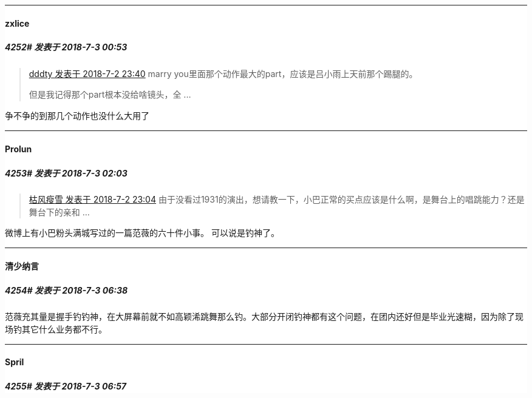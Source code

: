 





*****

####  zxlice  
##### 4252#       发表于 2018-7-3 00:53



<blockquote><a href="httphttps://bbs.saraba1st.com/2b/forum.php?mod=redirect&amp;goto=findpost&amp;pid=40195729&amp;ptid=1585843" target="_blank">dddty 发表于 2018-7-2 23:40</a>
marry you里面那个动作最大的part，应该是吕小雨上天前那个踢腿的。

但是我记得那个part根本没给啥镜头，全 ...</blockquote>
争不争的到那几个动作也没什么大用了







*****

####  Prolun  
##### 4253#       发表于 2018-7-3 02:03



<blockquote><a href="httphttps://bbs.saraba1st.com/2b/forum.php?mod=redirect&amp;goto=findpost&amp;pid=40195277&amp;ptid=1585843" target="_blank">枯风瘦雪 发表于 2018-7-2 23:04</a>
由于没看过1931的演出，想请教一下，小巴正常的买点应该是什么啊，是舞台上的唱跳能力？还是舞台下的亲和 ...</blockquote>
微博上有小巴粉头满城写过的一篇范薇的六十件小事。
可以说是钓神了。







*****

####  清少纳言  
##### 4254#       发表于 2018-7-3 06:38




范薇充其量是握手钓钓神，在大屏幕前就不如高颖浠跳舞那么钓。大部分开闭钓神都有这个问题，在团内还好但是毕业光速糊，因为除了现场钓其它什么业务都不行。







*****

####  Spril  
##### 4255#       发表于 2018-7-3 06:57

